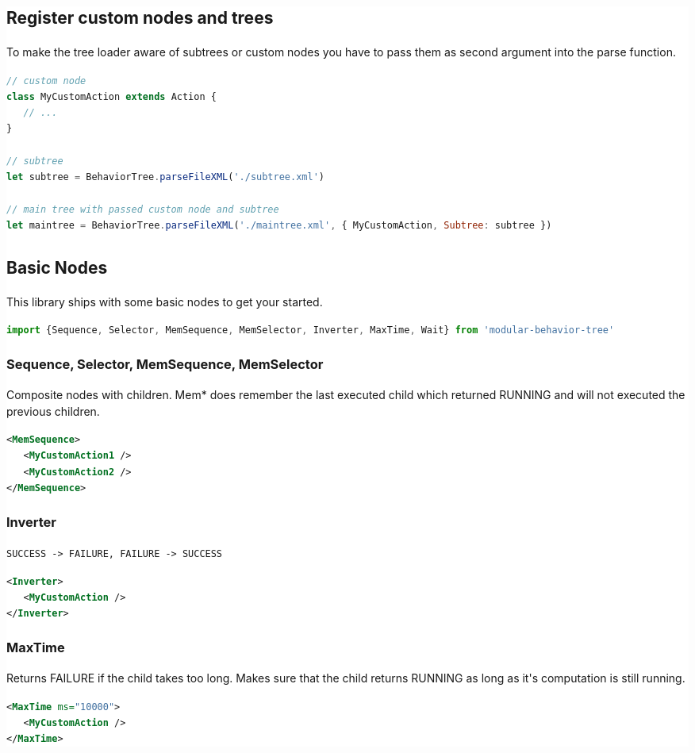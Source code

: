 ## Register custom nodes and trees

To make the tree loader aware of subtrees or custom nodes you have to pass them as second argument into the parse function.

```js
// custom node
class MyCustomAction extends Action {
   // ...
}

// subtree
let subtree = BehaviorTree.parseFileXML('./subtree.xml')

// main tree with passed custom node and subtree
let maintree = BehaviorTree.parseFileXML('./maintree.xml', { MyCustomAction, Subtree: subtree })
```

## Basic Nodes

This library ships with some basic nodes to get your started.

``` js
import {Sequence, Selector, MemSequence, MemSelector, Inverter, MaxTime, Wait} from 'modular-behavior-tree'
```

### Sequence, Selector, MemSequence, MemSelector

Composite nodes with children. Mem* does remember the last executed child which returned RUNNING and will not executed the previous children.

``` xml
<MemSequence>
   <MyCustomAction1 />
   <MyCustomAction2 />
</MemSequence>
```

### Inverter

`SUCCESS -> FAILURE, FAILURE -> SUCCESS`

``` xml
<Inverter>
   <MyCustomAction />
</Inverter>
```

### MaxTime

Returns FAILURE if the child takes too long. Makes sure that the child returns RUNNING as long as it's computation is still running.

``` xml
<MaxTime ms="10000">
   <MyCustomAction />
</MaxTime>
```
